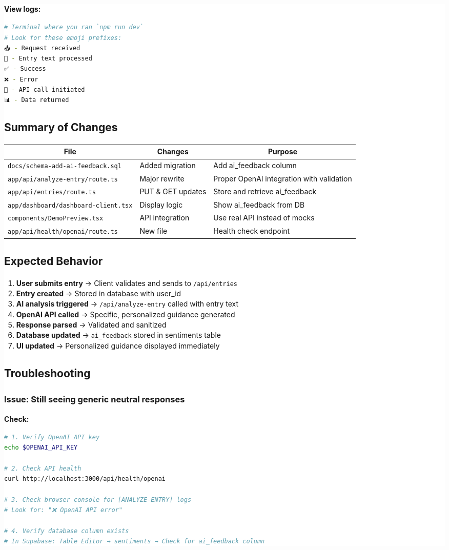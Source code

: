 **View logs:**
```bash
# Terminal where you ran `npm run dev`
# Look for these emoji prefixes:
📥 - Request received
📝 - Entry text processed
✅ - Success
❌ - Error
🚀 - API call initiated
📊 - Data returned
```

## Summary of Changes

| File | Changes | Purpose |
|------|---------|---------|
| `docs/schema-add-ai-feedback.sql` | Added migration | Add ai_feedback column |
| `app/api/analyze-entry/route.ts` | Major rewrite | Proper OpenAI integration with validation |
| `app/api/entries/route.ts` | PUT & GET updates | Store and retrieve ai_feedback |
| `app/dashboard/dashboard-client.tsx` | Display logic | Show ai_feedback from DB |
| `components/DemoPreview.tsx` | API integration | Use real API instead of mocks |
| `app/api/health/openai/route.ts` | New file | Health check endpoint |

## Expected Behavior

1. **User submits entry** → Client validates and sends to `/api/entries`
2. **Entry created** → Stored in database with user_id
3. **AI analysis triggered** → `/api/analyze-entry` called with entry text
4. **OpenAI API called** → Specific, personalized guidance generated
5. **Response parsed** → Validated and sanitized
6. **Database updated** → `ai_feedback` stored in sentiments table
7. **UI updated** → Personalized guidance displayed immediately

## Troubleshooting

### Issue: Still seeing generic neutral responses

**Check:**
```bash
# 1. Verify OpenAI API key
echo $OPENAI_API_KEY

# 2. Check API health
curl http://localhost:3000/api/health/openai

# 3. Check browser console for [ANALYZE-ENTRY] logs
# Look for: "❌ OpenAI API error"

# 4. Verify database column exists
# In Supabase: Table Editor → sentiments → Check for ai_feedback column
```
